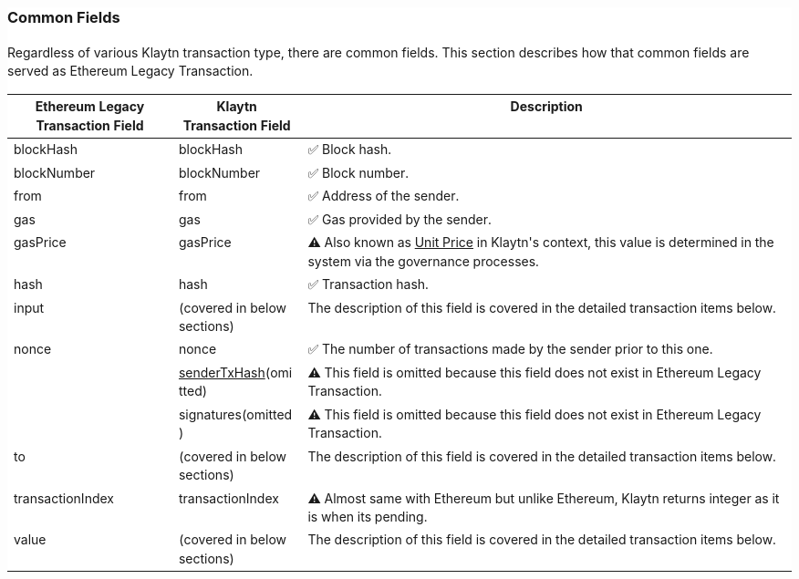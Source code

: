 ### Common Fields

Regardless of various Klaytn transaction type, there are common fields.
This section describes how that common fields are served as Ethereum Legacy Transaction.

| Ethereum Legacy Transaction Field | Klaytn Transaction Field                                                               | Description                                                                                                                                                                                                                                      |
|-----------------------------------|----------------------------------------------------------------------------------------|--------------------------------------------------------------------------------------------------------------------------------------------------------------------------------------------------------------------------------------------------|
| blockHash                         | blockHash                                                                              | :white_check_mark: Block hash.                                                                                                                                                                                                                   |
| blockNumber                       | blockNumber                                                                            | :white_check_mark: Block number.                                                                                                                                                                                                                 |
| from                              | from                                                                                   | :white_check_mark: Address of the sender.                                                                                                                                                                                                        |
| gas                               | gas                                                                                    | :white_check_mark: Gas provided by the sender.                                                                                                                                                                                                   |
| gasPrice                          | gasPrice                                                                               | :warning: Also known as [Unit Price](../../../../klaytn/design/transaction-fees/transaction-fees.md#unit-price) in Klaytn's context, this value is determined in the system via the governance processes.                                        |
| hash                              | hash                                                                                   | :white_check_mark: Transaction hash.                                                                                                                                                                                                             |
| input                             | (covered in below sections)                                                            | The description of this field is covered in the detailed transaction items below.                                                                                                                                                                |
| nonce                             | nonce                                                                                  | :white_check_mark: The number of transactions made by the sender prior to this one.                                                                                                                                                              |
|                                   | [senderTxHash](../../../../klaytn/design/transactions/README.md#sendertxhash)(omitted) | :warning: This field is omitted because this field does not exist in Ethereum Legacy Transaction.                                                                                                                                                |
|                                   | signatures(omitted)                                                                    | :warning: This field is omitted because this field does not exist in Ethereum Legacy Transaction.                                                                                                                                                |
| to                                | (covered in below sections)                                                            | The description of this field is covered in the detailed transaction items below.                                                                                                                                                                |
| transactionIndex                  | transactionIndex                                                                       | :warning: Almost same with Ethereum but unlike Ethereum, Klaytn returns integer as it is when its pending.                                                                                                                                       |
| value                             | (covered in below sections)                                                            | The description of this field is covered in the detailed transaction items below.                                                                                                                                                                |